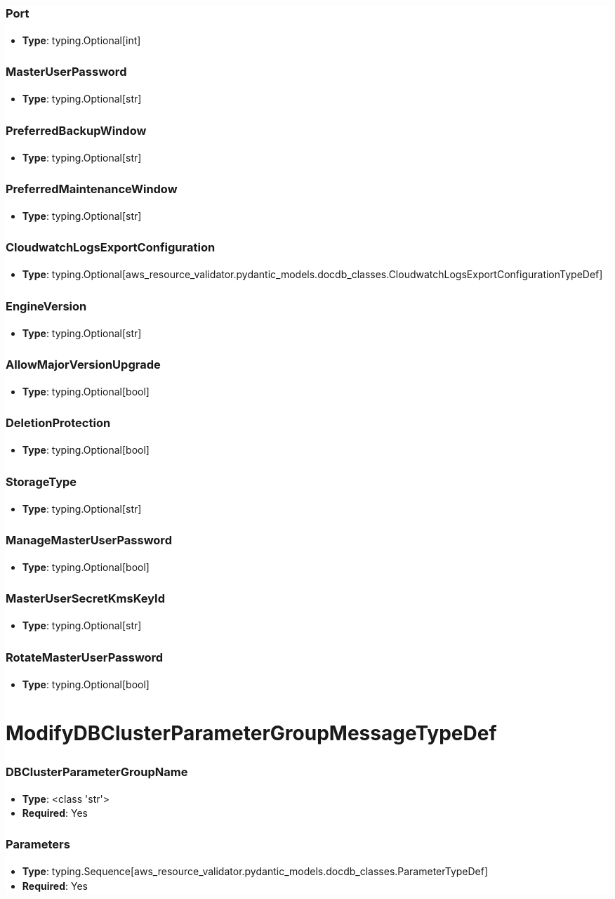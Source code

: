 ### Port
- **Type**: typing.Optional[int]

### MasterUserPassword
- **Type**: typing.Optional[str]

### PreferredBackupWindow
- **Type**: typing.Optional[str]

### PreferredMaintenanceWindow
- **Type**: typing.Optional[str]

### CloudwatchLogsExportConfiguration
- **Type**: typing.Optional[aws_resource_validator.pydantic_models.docdb_classes.CloudwatchLogsExportConfigurationTypeDef]

### EngineVersion
- **Type**: typing.Optional[str]

### AllowMajorVersionUpgrade
- **Type**: typing.Optional[bool]

### DeletionProtection
- **Type**: typing.Optional[bool]

### StorageType
- **Type**: typing.Optional[str]

### ManageMasterUserPassword
- **Type**: typing.Optional[bool]

### MasterUserSecretKmsKeyId
- **Type**: typing.Optional[str]

### RotateMasterUserPassword
- **Type**: typing.Optional[bool]


# ModifyDBClusterParameterGroupMessageTypeDef

### DBClusterParameterGroupName
- **Type**: <class 'str'>
- **Required**: Yes

### Parameters
- **Type**: typing.Sequence[aws_resource_validator.pydantic_models.docdb_classes.ParameterTypeDef]
- **Required**: Yes
